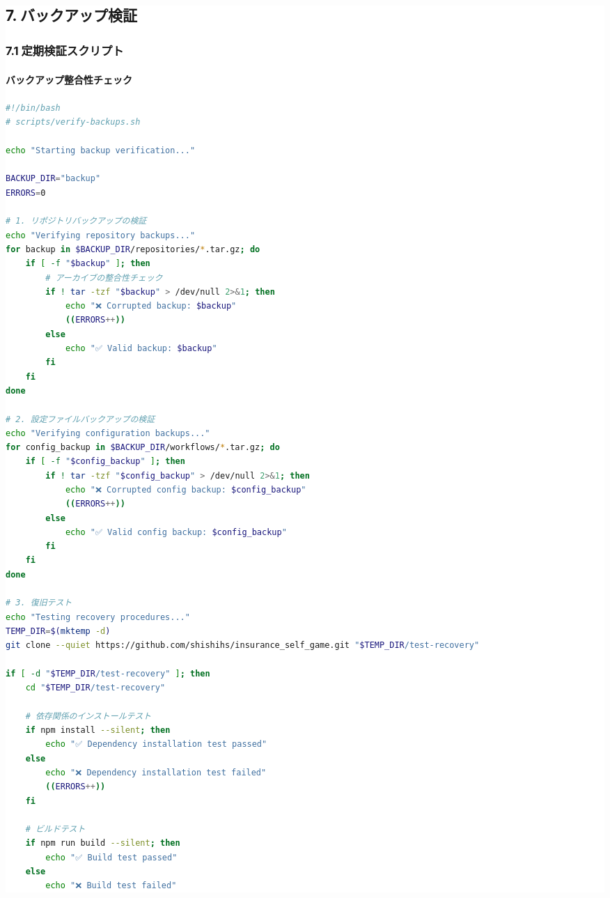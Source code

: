 ## 7. バックアップ検証

### 7.1 定期検証スクリプト

#### バックアップ整合性チェック
```bash
#!/bin/bash
# scripts/verify-backups.sh

echo "Starting backup verification..."

BACKUP_DIR="backup"
ERRORS=0

# 1. リポジトリバックアップの検証
echo "Verifying repository backups..."
for backup in $BACKUP_DIR/repositories/*.tar.gz; do
    if [ -f "$backup" ]; then
        # アーカイブの整合性チェック
        if ! tar -tzf "$backup" > /dev/null 2>&1; then
            echo "❌ Corrupted backup: $backup"
            ((ERRORS++))
        else
            echo "✅ Valid backup: $backup"
        fi
    fi
done

# 2. 設定ファイルバックアップの検証
echo "Verifying configuration backups..."
for config_backup in $BACKUP_DIR/workflows/*.tar.gz; do
    if [ -f "$config_backup" ]; then
        if ! tar -tzf "$config_backup" > /dev/null 2>&1; then
            echo "❌ Corrupted config backup: $config_backup"
            ((ERRORS++))
        else
            echo "✅ Valid config backup: $config_backup"
        fi
    fi
done

# 3. 復旧テスト
echo "Testing recovery procedures..."
TEMP_DIR=$(mktemp -d)
git clone --quiet https://github.com/shishihs/insurance_self_game.git "$TEMP_DIR/test-recovery"

if [ -d "$TEMP_DIR/test-recovery" ]; then
    cd "$TEMP_DIR/test-recovery"
    
    # 依存関係のインストールテスト
    if npm install --silent; then
        echo "✅ Dependency installation test passed"
    else
        echo "❌ Dependency installation test failed"
        ((ERRORS++))
    fi
    
    # ビルドテスト
    if npm run build --silent; then
        echo "✅ Build test passed"
    else
        echo "❌ Build test failed"
```